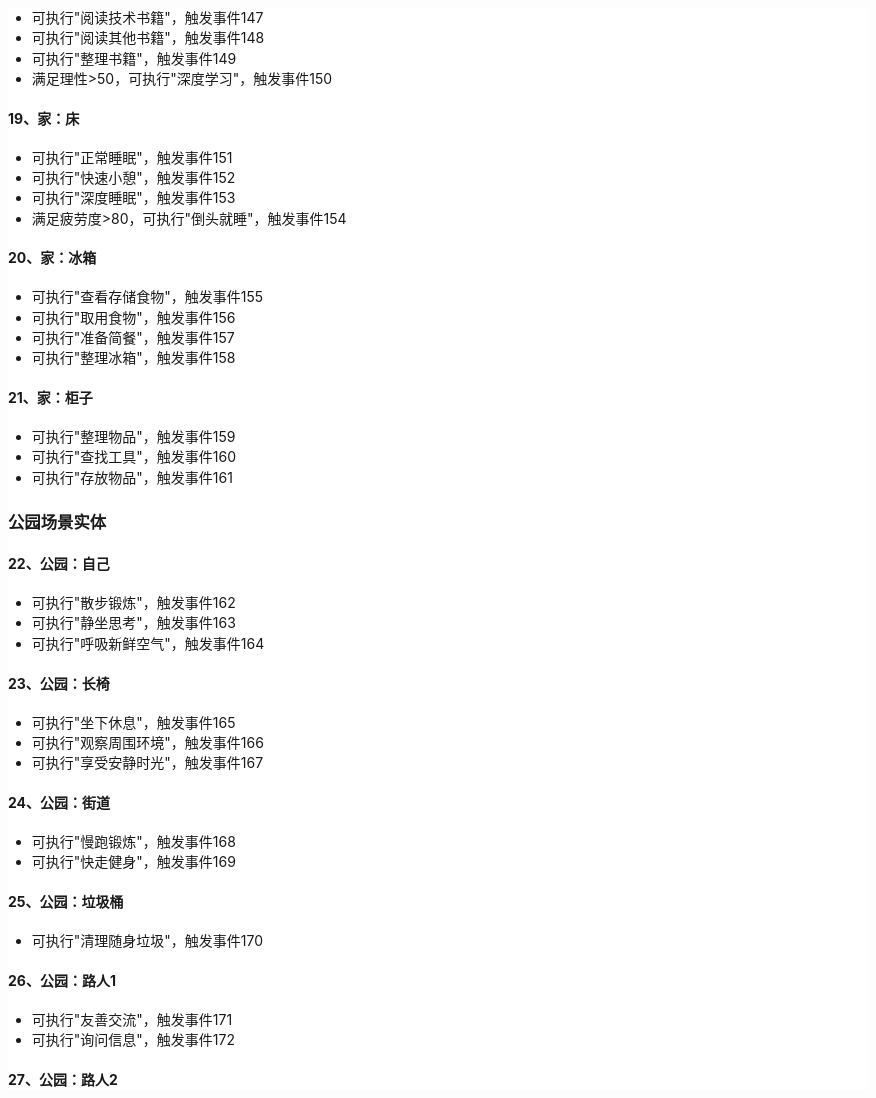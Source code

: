 - 可执行"阅读技术书籍"，触发事件147
- 可执行"阅读其他书籍"，触发事件148
- 可执行"整理书籍"，触发事件149
- 满足理性>50，可执行"深度学习"，触发事件150

#### 19、家：床

- 可执行"正常睡眠"，触发事件151
- 可执行"快速小憩"，触发事件152
- 可执行"深度睡眠"，触发事件153
- 满足疲劳度>80，可执行"倒头就睡"，触发事件154

#### 20、家：冰箱

- 可执行"查看存储食物"，触发事件155
- 可执行"取用食物"，触发事件156
- 可执行"准备简餐"，触发事件157
- 可执行"整理冰箱"，触发事件158

#### 21、家：柜子

- 可执行"整理物品"，触发事件159
- 可执行"查找工具"，触发事件160
- 可执行"存放物品"，触发事件161

### 公园场景实体

#### 22、公园：自己

- 可执行"散步锻炼"，触发事件162
- 可执行"静坐思考"，触发事件163
- 可执行"呼吸新鲜空气"，触发事件164

#### 23、公园：长椅

- 可执行"坐下休息"，触发事件165
- 可执行"观察周围环境"，触发事件166
- 可执行"享受安静时光"，触发事件167

#### 24、公园：街道

- 可执行"慢跑锻炼"，触发事件168
- 可执行"快走健身"，触发事件169

#### 25、公园：垃圾桶

- 可执行"清理随身垃圾"，触发事件170

#### 26、公园：路人1

- 可执行"友善交流"，触发事件171
- 可执行"询问信息"，触发事件172

#### 27、公园：路人2
